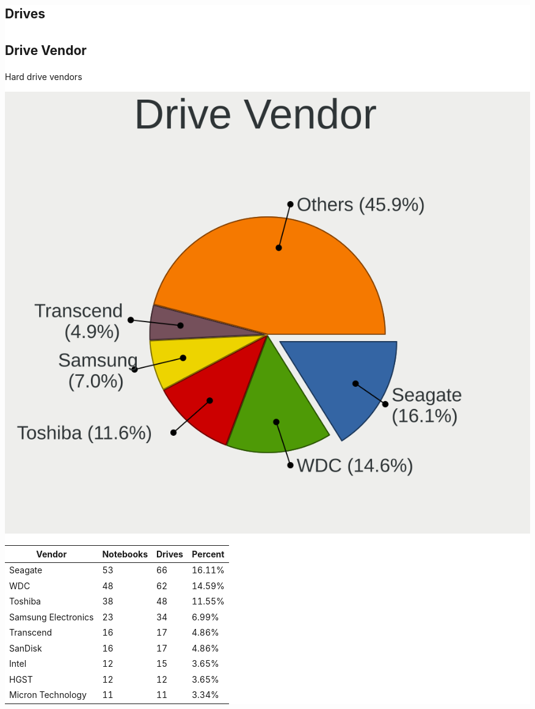 Drives
------

Drive Vendor
------------

Hard drive vendors

![Drive Vendor](./images/pie_chart/drive_vendor.svg)


| Vendor                         | Notebooks | Drives | Percent |
|--------------------------------|-----------|--------|---------|
| Seagate                        | 53        | 66     | 16.11%  |
| WDC                            | 48        | 62     | 14.59%  |
| Toshiba                        | 38        | 48     | 11.55%  |
| Samsung Electronics            | 23        | 34     | 6.99%   |
| Transcend                      | 16        | 17     | 4.86%   |
| SanDisk                        | 16        | 17     | 4.86%   |
| Intel                          | 12        | 15     | 3.65%   |
| HGST                           | 12        | 12     | 3.65%   |
| Micron Technology              | 11        | 11     | 3.34%   |